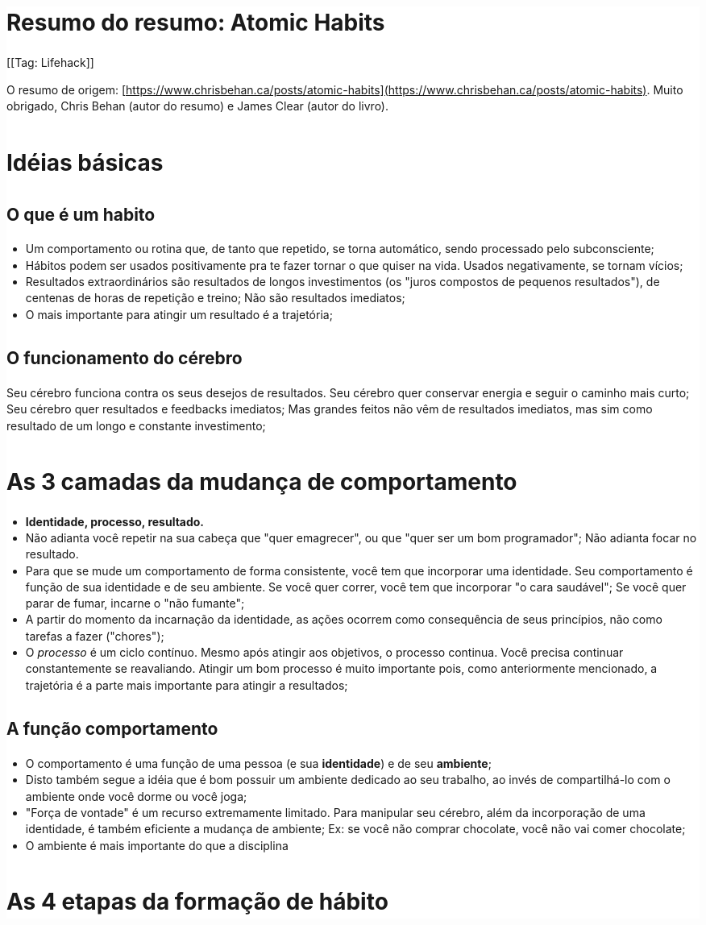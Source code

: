 # Resumo do resumo: Atomic Habits

[[Tag: Lifehack]]

O resumo de origem: [https://www.chrisbehan.ca/posts/atomic-habits](https://www.chrisbehan.ca/posts/atomic-habits). Muito obrigado, Chris Behan (autor do resumo) e James Clear (autor do livro).

# Idéias básicas

## O que é um habito
- Um comportamento ou rotina que, de tanto que repetido, se torna automático, sendo processado pelo subconsciente;
- Hábitos podem ser usados positivamente pra te fazer tornar o que quiser na vida. Usados negativamente, se tornam vícios;
- Resultados extraordinários são resultados de longos investimentos (os "juros compostos de pequenos resultados"), de centenas de horas de repetição e treino; Não são resultados imediatos;
- O mais importante para atingir um resultado é a trajetória;

## O funcionamento do cérebro
Seu cérebro funciona contra os seus desejos de resultados. Seu cérebro quer conservar energia e seguir o caminho mais curto; Seu cérebro quer resultados e feedbacks imediatos; Mas grandes feitos não vêm de resultados imediatos, mas sim como resultado de um longo e constante investimento;

# As 3 camadas da mudança de comportamento
- **Identidade, processo, resultado.**
- Não adianta você repetir na sua cabeça que "quer emagrecer", ou que "quer ser um bom programador"; Não adianta focar no resultado.
- Para que se mude um comportamento de forma consistente, você tem que incorporar uma identidade. Seu comportamento é função de sua identidade e de seu ambiente. Se você quer correr, você tem que incorporar "o cara saudável"; Se você quer parar de fumar, incarne o "não fumante";
- A partir do momento da incarnação da identidade, as ações ocorrem como consequência de seus princípios, não como tarefas a fazer ("chores");
- O _processo_ é um ciclo contínuo. Mesmo após atingir aos objetivos, o processo continua. Você precisa continuar constantemente se reavaliando. Atingir um bom processo é muito importante pois, como anteriormente mencionado, a trajetória é a parte mais importante para atingir a resultados;

## A função comportamento

 - O comportamento é uma função de uma pessoa (e sua **identidade**) e de seu **ambiente**;
 - Disto também segue a idéia que é bom possuir um ambiente dedicado ao seu trabalho, ao invés de compartilhá-lo com o ambiente onde você dorme ou você joga;
 - "Força de vontade" é um recurso extremamente limitado. Para manipular seu cérebro, além da incorporação de uma identidade, é também eficiente a mudança de ambiente; Ex: se você não comprar chocolate, você não vai comer chocolate;
 - O ambiente é mais importante do que a disciplina

# As 4 etapas da formação de hábito
